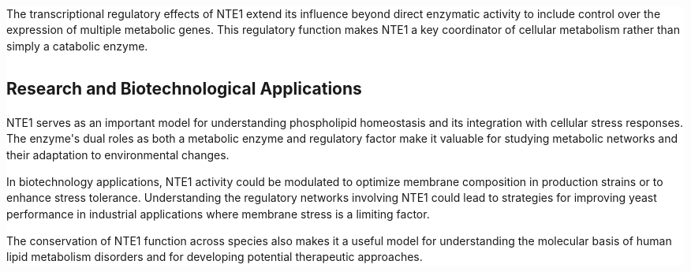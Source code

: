 The transcriptional regulatory effects of NTE1 extend its influence beyond direct enzymatic activity to include control over the expression of multiple metabolic genes. This regulatory function makes NTE1 a key coordinator of cellular metabolism rather than simply a catabolic enzyme.

## Research and Biotechnological Applications

NTE1 serves as an important model for understanding phospholipid homeostasis and its integration with cellular stress responses. The enzyme's dual roles as both a metabolic enzyme and regulatory factor make it valuable for studying metabolic networks and their adaptation to environmental changes.

In biotechnology applications, NTE1 activity could be modulated to optimize membrane composition in production strains or to enhance stress tolerance. Understanding the regulatory networks involving NTE1 could lead to strategies for improving yeast performance in industrial applications where membrane stress is a limiting factor.

The conservation of NTE1 function across species also makes it a useful model for understanding the molecular basis of human lipid metabolism disorders and for developing potential therapeutic approaches.